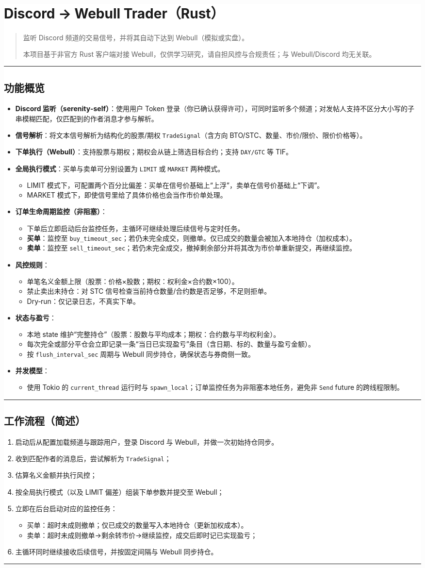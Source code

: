 # Discord → Webull Trader（Rust）

> 监听 Discord 频道的交易信号，并将其自动下达到 Webull（模拟或实盘）。
>
> 本项目基于非官方 Rust 客户端对接 Webull，仅供学习研究，请自担风控与合规责任；与 Webull/Discord 均无关联。

---

## 功能概览

* **Discord 监听（serenity‑self）**：使用用户 Token 登录（你已确认获得许可），可同时监听多个频道；对发帖人支持不区分大小写的子串模糊匹配，仅匹配到的作者消息才参与解析。
* **信号解析**：将文本信号解析为结构化的股票/期权 `TradeSignal`（含方向 BTO/STC、数量、市价/限价、限价价格等）。
* **下单执行（Webull）**：支持股票与期权；期权会从链上筛选目标合约；支持 `DAY/GTC` 等 TIF。
* **全局执行模式**：买单与卖单可分别设置为 `LIMIT` 或 `MARKET` 两种模式。

  * LIMIT 模式下，可配置两个百分比偏差：买单在信号价基础上“上浮”，卖单在信号价基础上“下调”。
  * MARKET 模式下，即使信号里给了具体价格也会当作市价单处理。
* **订单生命周期监控（非阻塞）**：

  * 下单后立即启动后台监控任务，主循环可继续处理后续信号与定时任务。
  * **买单**：监控至 `buy_timeout_sec`；若仍未完全成交，则撤单。仅已成交的数量会被加入本地持仓（加权成本）。
  * **卖单**：监控至 `sell_timeout_sec`；若仍未完全成交，撤掉剩余部分并将其改为市价单重新提交，再继续监控。
* **风控规则**：

  * 单笔名义金额上限（股票：价格×股数；期权：权利金×合约数×100）。
  * 禁止卖出未持仓：对 STC 信号检查当前持仓数量/合约数是否足够，不足则拒单。
  * Dry‑run：仅记录日志，不真实下单。
* **状态与盈亏**：

  * 本地 state 维护“完整持仓”（股票：股数与平均成本；期权：合约数与平均权利金）。
  * 每次完全或部分平仓会立即记录一条“当日已实现盈亏”条目（含日期、标的、数量与盈亏金额）。
  * 按 `flush_interval_sec` 周期与 Webull 同步持仓，确保状态与券商侧一致。
* **并发模型**：

  * 使用 Tokio 的 `current_thread` 运行时与 `spawn_local`；订单监控任务为非阻塞本地任务，避免非 `Send` future 的跨线程限制。

---

## 工作流程（简述）

1. 启动后从配置加载频道与跟踪用户，登录 Discord 与 Webull，并做一次初始持仓同步。
2. 收到匹配作者的消息后，尝试解析为 `TradeSignal`；
3. 估算名义金额并执行风控；
4. 按全局执行模式（以及 LIMIT 偏差）组装下单参数并提交至 Webull；
5. 立即在后台启动对应的监控任务：

   * 买单：超时未成则撤单；仅已成交的数量写入本地持仓（更新加权成本）。
   * 卖单：超时未成则撤单→剩余转市价→继续监控，成交后即时记已实现盈亏；
6. 主循环同时继续接收后续信号，并按固定间隔与 Webull 同步持仓。

---
